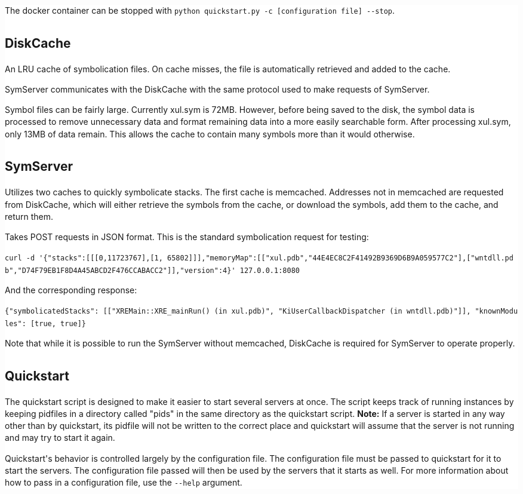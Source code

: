 The docker container can be stopped with
`python quickstart.py -c [configuration file] --stop`.

DiskCache
---------

An LRU cache of symbolication files. On cache misses, the file is automatically
retrieved and added to the cache.

SymServer communicates with the DiskCache with the same protocol used to
make requests of SymServer.

Symbol files can be fairly large. Currently xul.sym is 72MB. However, before
being saved to the disk, the symbol data is processed to remove unnecessary data
and format remaining data into a more easily searchable form. After processing
xul.sym, only 13MB of data remain. This allows the cache to contain many symbols
more than it would otherwise.

SymServer
---------

Utilizes two caches to quickly symbolicate stacks. The first cache is memcached.
Addresses not in memcached are requested from DiskCache, which will either
retrieve the symbols from the cache, or download the symbols, add them to the
cache, and return them.

Takes POST requests in JSON format. This is the standard symbolication request
for testing:

```
curl -d '{"stacks":[[[0,11723767],[1, 65802]]],"memoryMap":[["xul.pdb","44E4EC8C2F41492B9369D6B9A059577C2"],["wntdll.pdb","D74F79EB1F8D4A45ABCD2F476CCABACC2"]],"version":4}' 127.0.0.1:8080
```

And the corresponding response:

```
{"symbolicatedStacks": [["XREMain::XRE_mainRun() (in xul.pdb)", "KiUserCallbackDispatcher (in wntdll.pdb)"]], "knownModules": [true, true]}
```

Note that while it is possible to run the SymServer without memcached, DiskCache
is required for SymServer to operate properly.

Quickstart
----------

The quickstart script is designed to make it easier to start several servers at
once. The script keeps track of running instances by keeping pidfiles in a
directory called "pids" in the same directory as the quickstart script.
**Note:** If a server is started in any way other than by quickstart, its
pidfile will not be written to the correct place and quickstart will assume that
the server is not running and may try to start it again.

Quickstart's behavior is controlled largely by the configuration file. The
configuration file must be passed to quickstart for it to start the servers. The
configuration file passed will then be used by the servers that it starts as
well. For more information about how to pass in a configuration file, use the
`--help` argument.
